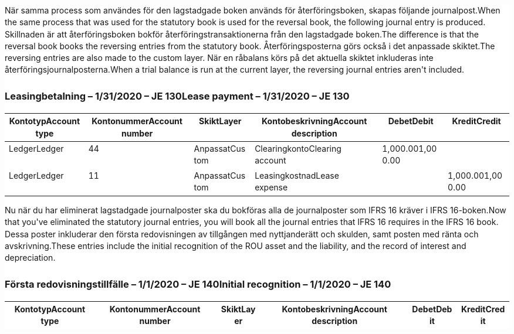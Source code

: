 <span data-ttu-id="b331f-440">När samma process som användes för den lagstadgade boken används för återföringsboken, skapas följande journalpost.</span><span class="sxs-lookup"><span data-stu-id="b331f-440">When the same process that was used for the statutory book is used for the reversal book, the following journal entry is produced.</span></span> <span data-ttu-id="b331f-441">Skillnaden är att återföringsboken bokför återföringstransaktionerna från den lagstadgade boken.</span><span class="sxs-lookup"><span data-stu-id="b331f-441">The difference is that the reversal book books the reversing entries from the statutory book.</span></span> <span data-ttu-id="b331f-442">Återföringsposterna görs också i det anpassade skiktet.</span><span class="sxs-lookup"><span data-stu-id="b331f-442">The reversing entries are also made to the custom layer.</span></span> <span data-ttu-id="b331f-443">När en råbalans körs på det aktuella skiktet inkluderas inte återföringsjournalposterna.</span><span class="sxs-lookup"><span data-stu-id="b331f-443">When a trial balance is run at the current layer, the reversing journal entries aren't included.</span></span>

### <a name="lease-payment--1312020--je-130"></a><span data-ttu-id="b331f-444">Leasingbetalning – 1/31/2020 – JE 130</span><span class="sxs-lookup"><span data-stu-id="b331f-444">Lease payment – 1/31/2020 – JE 130</span></span>

| <span data-ttu-id="b331f-445">Kontotyp</span><span class="sxs-lookup"><span data-stu-id="b331f-445">Account type</span></span> | <span data-ttu-id="b331f-446">Kontonummer</span><span class="sxs-lookup"><span data-stu-id="b331f-446">Account number</span></span> | <span data-ttu-id="b331f-447">Skikt</span><span class="sxs-lookup"><span data-stu-id="b331f-447">Layer</span></span>  | <span data-ttu-id="b331f-448">Kontobeskrivning</span><span class="sxs-lookup"><span data-stu-id="b331f-448">Account description</span></span> | <span data-ttu-id="b331f-449">Debet</span><span class="sxs-lookup"><span data-stu-id="b331f-449">Debit</span></span>    | <span data-ttu-id="b331f-450">Kredit</span><span class="sxs-lookup"><span data-stu-id="b331f-450">Credit</span></span>   |
|--------------|----------------|--------|---------------------|----------|----------|
| <span data-ttu-id="b331f-451">Ledger</span><span class="sxs-lookup"><span data-stu-id="b331f-451">Ledger</span></span>       | <span data-ttu-id="b331f-452">4</span><span class="sxs-lookup"><span data-stu-id="b331f-452">4</span></span>              | <span data-ttu-id="b331f-453">Anpassat</span><span class="sxs-lookup"><span data-stu-id="b331f-453">Custom</span></span> | <span data-ttu-id="b331f-454">Clearingkonto</span><span class="sxs-lookup"><span data-stu-id="b331f-454">Clearing account</span></span>    | <span data-ttu-id="b331f-455">1,000.00</span><span class="sxs-lookup"><span data-stu-id="b331f-455">1,000.00</span></span> |          |
| <span data-ttu-id="b331f-456">Ledger</span><span class="sxs-lookup"><span data-stu-id="b331f-456">Ledger</span></span>       | <span data-ttu-id="b331f-457">1</span><span class="sxs-lookup"><span data-stu-id="b331f-457">1</span></span>              | <span data-ttu-id="b331f-458">Anpassat</span><span class="sxs-lookup"><span data-stu-id="b331f-458">Custom</span></span> | <span data-ttu-id="b331f-459">Leasingkostnad</span><span class="sxs-lookup"><span data-stu-id="b331f-459">Lease expense</span></span>       |          | <span data-ttu-id="b331f-460">1,000.00</span><span class="sxs-lookup"><span data-stu-id="b331f-460">1,000.00</span></span> |

<span data-ttu-id="b331f-461">Nu när du har eliminerat lagstadgade journalposter ska du bokföras alla de journalposter som IFRS 16 kräver i IFRS 16-boken.</span><span class="sxs-lookup"><span data-stu-id="b331f-461">Now that you've eliminated the statutory journal entries, you will book all the journal entries that IFRS 16 requires in the IFRS 16 book.</span></span> <span data-ttu-id="b331f-462">Dessa poster inkluderar den första redovisningen av tillgången med nyttjanderätt och skulden, samt posten med ränta och avskrivning.</span><span class="sxs-lookup"><span data-stu-id="b331f-462">These entries include the initial recognition of the ROU asset and the liability, and the record of interest and depreciation.</span></span>

### <a name="initial-recognition--112020--je-140"></a><span data-ttu-id="b331f-463">Första redovisningstillfälle – 1/1/2020 – JE 140</span><span class="sxs-lookup"><span data-stu-id="b331f-463">Initial recognition – 1/1/2020 – JE 140</span></span>

| <span data-ttu-id="b331f-464">Kontotyp</span><span class="sxs-lookup"><span data-stu-id="b331f-464">Account type</span></span> | <span data-ttu-id="b331f-465">Kontonummer</span><span class="sxs-lookup"><span data-stu-id="b331f-465">Account number</span></span> | <span data-ttu-id="b331f-466">Skikt</span><span class="sxs-lookup"><span data-stu-id="b331f-466">Layer</span></span>  | <span data-ttu-id="b331f-467">Kontobeskrivning</span><span class="sxs-lookup"><span data-stu-id="b331f-467">Account description</span></span>      | <span data-ttu-id="b331f-468">Debet</span><span class="sxs-lookup"><span data-stu-id="b331f-468">Debit</span></span>     | <span data-ttu-id="b331f-469">Kredit</span><span class="sxs-lookup"><span data-stu-id="b331f-469">Credit</span></span>    |
|--------------|----------------|--------|--------------------------|-----------|-----------|